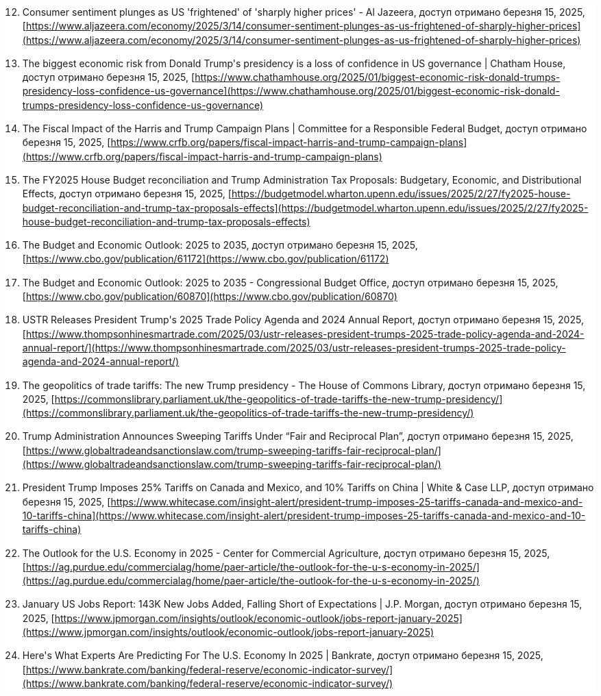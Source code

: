 12. Consumer sentiment plunges as US 'frightened' of 'sharply higher prices' - Al Jazeera, доступ отримано березня 15, 2025, [https://www.aljazeera.com/economy/2025/3/14/consumer-sentiment-plunges-as-us-frightened-of-sharply-higher-prices](https://www.aljazeera.com/economy/2025/3/14/consumer-sentiment-plunges-as-us-frightened-of-sharply-higher-prices)

13. The biggest economic risk from Donald Trump's presidency is a loss of confidence in US governance | Chatham House, доступ отримано березня 15, 2025, [https://www.chathamhouse.org/2025/01/biggest-economic-risk-donald-trumps-presidency-loss-confidence-us-governance](https://www.chathamhouse.org/2025/01/biggest-economic-risk-donald-trumps-presidency-loss-confidence-us-governance)

14. The Fiscal Impact of the Harris and Trump Campaign Plans | Committee for a Responsible Federal Budget, доступ отримано березня 15, 2025, [https://www.crfb.org/papers/fiscal-impact-harris-and-trump-campaign-plans](https://www.crfb.org/papers/fiscal-impact-harris-and-trump-campaign-plans)

15. The FY2025 House Budget reconciliation and Trump Administration Tax Proposals: Budgetary, Economic, and Distributional Effects, доступ отримано березня 15, 2025, [https://budgetmodel.wharton.upenn.edu/issues/2025/2/27/fy2025-house-budget-reconciliation-and-trump-tax-proposals-effects](https://budgetmodel.wharton.upenn.edu/issues/2025/2/27/fy2025-house-budget-reconciliation-and-trump-tax-proposals-effects)

16. The Budget and Economic Outlook: 2025 to 2035, доступ отримано березня 15, 2025, [https://www.cbo.gov/publication/61172](https://www.cbo.gov/publication/61172)

17. The Budget and Economic Outlook: 2025 to 2035 - Congressional Budget Office, доступ отримано березня 15, 2025, [https://www.cbo.gov/publication/60870](https://www.cbo.gov/publication/60870)

18. USTR Releases President Trump's 2025 Trade Policy Agenda and 2024 Annual Report, доступ отримано березня 15, 2025, [https://www.thompsonhinesmartrade.com/2025/03/ustr-releases-president-trumps-2025-trade-policy-agenda-and-2024-annual-report/](https://www.thompsonhinesmartrade.com/2025/03/ustr-releases-president-trumps-2025-trade-policy-agenda-and-2024-annual-report/)

19. The geopolitics of trade tariffs: The new Trump presidency - The House of Commons Library, доступ отримано березня 15, 2025, [https://commonslibrary.parliament.uk/the-geopolitics-of-trade-tariffs-the-new-trump-presidency/](https://commonslibrary.parliament.uk/the-geopolitics-of-trade-tariffs-the-new-trump-presidency/)

20. Trump Administration Announces Sweeping Tariffs Under “Fair and Reciprocal Plan”, доступ отримано березня 15, 2025, [https://www.globaltradeandsanctionslaw.com/trump-sweeping-tariffs-fair-reciprocal-plan/](https://www.globaltradeandsanctionslaw.com/trump-sweeping-tariffs-fair-reciprocal-plan/)

21. President Trump Imposes 25% Tariffs on Canada and Mexico, and 10% Tariffs on China | White & Case LLP, доступ отримано березня 15, 2025, [https://www.whitecase.com/insight-alert/president-trump-imposes-25-tariffs-canada-and-mexico-and-10-tariffs-china](https://www.whitecase.com/insight-alert/president-trump-imposes-25-tariffs-canada-and-mexico-and-10-tariffs-china)

22. The Outlook for the U.S. Economy in 2025 - Center for Commercial Agriculture, доступ отримано березня 15, 2025, [https://ag.purdue.edu/commercialag/home/paer-article/the-outlook-for-the-u-s-economy-in-2025/](https://ag.purdue.edu/commercialag/home/paer-article/the-outlook-for-the-u-s-economy-in-2025/)

23. January US Jobs Report: 143K New Jobs Added, Falling Short of Expectations | J.P. Morgan, доступ отримано березня 15, 2025, [https://www.jpmorgan.com/insights/outlook/economic-outlook/jobs-report-january-2025](https://www.jpmorgan.com/insights/outlook/economic-outlook/jobs-report-january-2025)

24. Here's What Experts Are Predicting For The U.S. Economy In 2025 | Bankrate, доступ отримано березня 15, 2025, [https://www.bankrate.com/banking/federal-reserve/economic-indicator-survey/](https://www.bankrate.com/banking/federal-reserve/economic-indicator-survey/)
